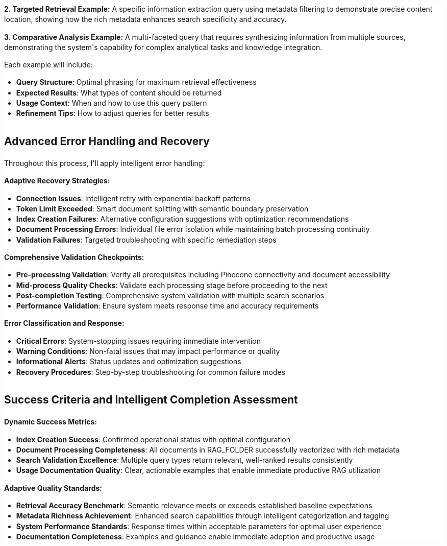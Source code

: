 **2. Targeted Retrieval Example:**
A specific information extraction query using metadata filtering to demonstrate precise content location, showing how the rich metadata enhances search specificity and accuracy.

**3. Comparative Analysis Example:**
A multi-faceted query that requires synthesizing information from multiple sources, demonstrating the system's capability for complex analytical tasks and knowledge integration.

Each example will include:
- **Query Structure**: Optimal phrasing for maximum retrieval effectiveness
- **Expected Results**: What types of content should be returned
- **Usage Context**: When and how to use this query pattern
- **Refinement Tips**: How to adjust queries for better results

## Advanced Error Handling and Recovery

Throughout this process, I'll apply intelligent error handling:

**Adaptive Recovery Strategies:**
- **Connection Issues**: Intelligent retry with exponential backoff patterns
- **Token Limit Exceeded**: Smart document splitting with semantic boundary preservation
- **Index Creation Failures**: Alternative configuration suggestions with optimization recommendations
- **Document Processing Errors**: Individual file error isolation while maintaining batch processing continuity
- **Validation Failures**: Targeted troubleshooting with specific remediation steps

**Comprehensive Validation Checkpoints:**
- **Pre-processing Validation**: Verify all prerequisites including Pinecone connectivity and document accessibility
- **Mid-process Quality Checks**: Validate each processing stage before proceeding to the next
- **Post-completion Testing**: Comprehensive system validation with multiple search scenarios
- **Performance Validation**: Ensure system meets response time and accuracy requirements

**Error Classification and Response:**
- **Critical Errors**: System-stopping issues requiring immediate intervention
- **Warning Conditions**: Non-fatal issues that may impact performance or quality
- **Informational Alerts**: Status updates and optimization suggestions
- **Recovery Procedures**: Step-by-step troubleshooting for common failure modes

## Success Criteria and Intelligent Completion Assessment

**Dynamic Success Metrics:**
- **Index Creation Success**: Confirmed operational status with optimal configuration
- **Document Processing Completeness**: All documents in RAG_FOLDER successfully vectorized with rich metadata
- **Search Validation Excellence**: Multiple query types return relevant, well-ranked results consistently
- **Usage Documentation Quality**: Clear, actionable examples that enable immediate productive RAG utilization

**Adaptive Quality Standards:**
- **Retrieval Accuracy Benchmark**: Semantic relevance meets or exceeds established baseline expectations
- **Metadata Richness Achievement**: Enhanced search capabilities through intelligent categorization and tagging
- **System Performance Standards**: Response times within acceptable parameters for optimal user experience
- **Documentation Completeness**: Examples and guidance enable immediate adoption and productive usage
